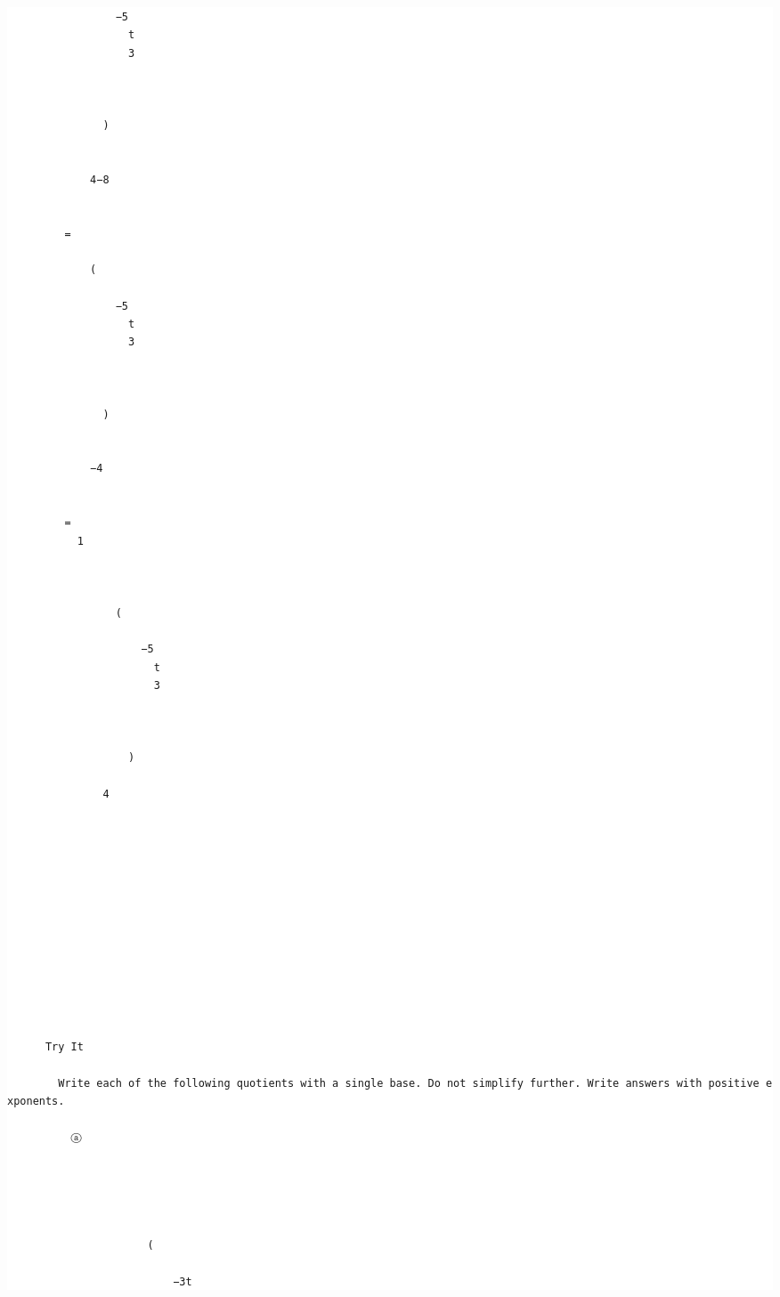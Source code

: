                      −5
                       t
                       3
                     

                   
                   )
               
               
                 4−8
               
             
             =
               
                 (
                   
                     −5
                       t
                       3
                     

                   
                   )
               
               
                 −4
               
             
             =
               1
               
                 
                   
                     (
                       
                         −5
                           t
                           3
                         

                       
                       )
                   
                   4
                 

               
             

           
         
         
       
      
    

        
          Try It
          
            Write each of the following quotients with a single base. Do not simplify further. Write answers with positive exponents.
            
              ⓐ 
                
                  
                    
                      
                        
                          (
                            
                              −3t
                            